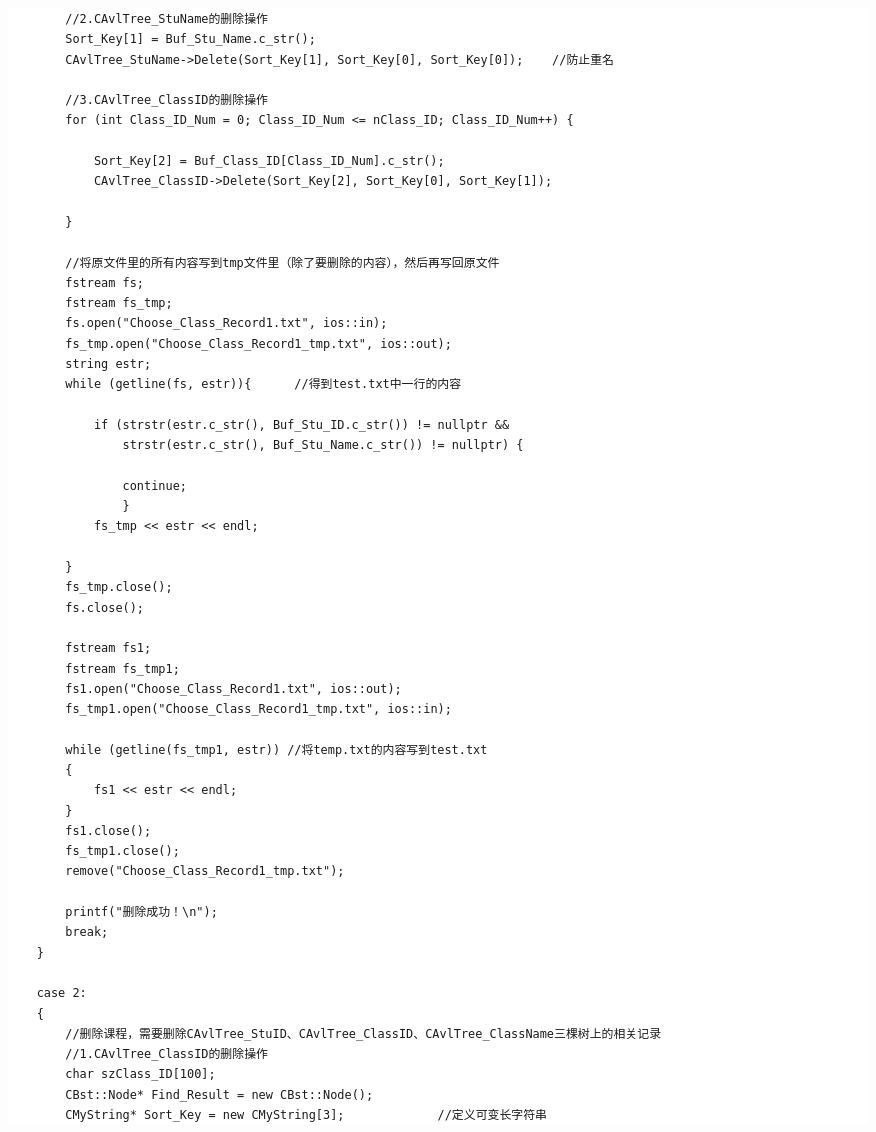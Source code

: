 			//2.CAvlTree_StuName的删除操作
			Sort_Key[1] = Buf_Stu_Name.c_str();
			CAvlTree_StuName->Delete(Sort_Key[1], Sort_Key[0], Sort_Key[0]);	//防止重名

			//3.CAvlTree_ClassID的删除操作
			for (int Class_ID_Num = 0; Class_ID_Num <= nClass_ID; Class_ID_Num++) {

				Sort_Key[2] = Buf_Class_ID[Class_ID_Num].c_str();
				CAvlTree_ClassID->Delete(Sort_Key[2], Sort_Key[0], Sort_Key[1]);

			}
			
			//将原文件里的所有内容写到tmp文件里（除了要删除的内容），然后再写回原文件
			fstream fs;
			fstream fs_tmp;
			fs.open("Choose_Class_Record1.txt", ios::in);
			fs_tmp.open("Choose_Class_Record1_tmp.txt", ios::out);
			string estr;
			while (getline(fs, estr)){		//得到test.txt中一行的内容
	
				if (strstr(estr.c_str(), Buf_Stu_ID.c_str()) != nullptr &&
					strstr(estr.c_str(), Buf_Stu_Name.c_str()) != nullptr) {

					continue;
					}
				fs_tmp << estr << endl;

			}
			fs_tmp.close();
			fs.close();

			fstream fs1;
			fstream fs_tmp1;
			fs1.open("Choose_Class_Record1.txt", ios::out);
			fs_tmp1.open("Choose_Class_Record1_tmp.txt", ios::in);

			while (getline(fs_tmp1, estr)) //将temp.txt的内容写到test.txt
			{
				fs1 << estr << endl;
			}
			fs1.close();
			fs_tmp1.close();
			remove("Choose_Class_Record1_tmp.txt");

			printf("删除成功！\n");
			break;
		}

		case 2:
		{
			//删除课程，需要删除CAvlTree_StuID、CAvlTree_ClassID、CAvlTree_ClassName三棵树上的相关记录
			//1.CAvlTree_ClassID的删除操作
			char szClass_ID[100];
			CBst::Node* Find_Result = new CBst::Node();
			CMyString* Sort_Key = new CMyString[3];				//定义可变长字符串
